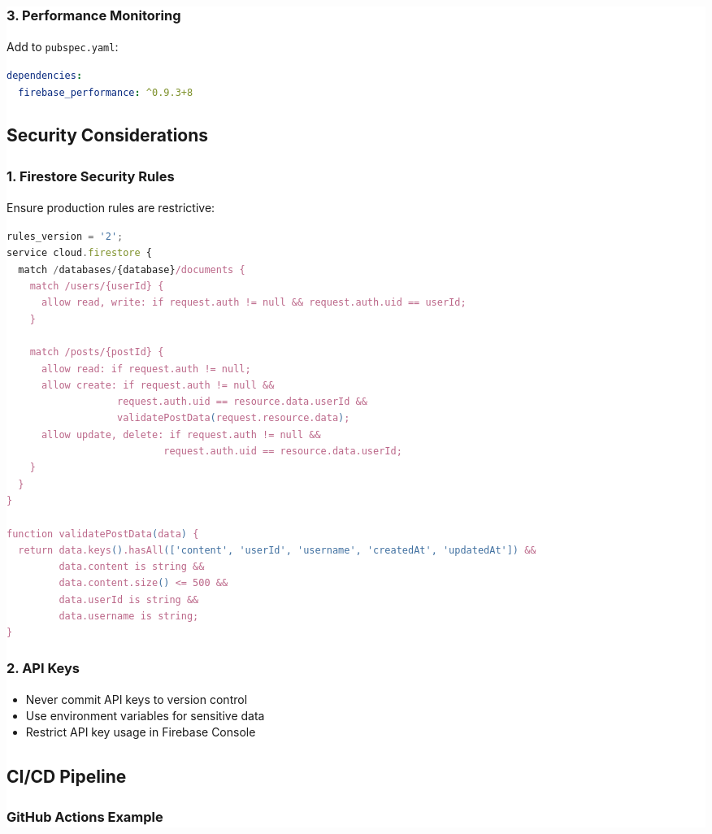 ### 3. Performance Monitoring

Add to `pubspec.yaml`:
```yaml
dependencies:
  firebase_performance: ^0.9.3+8
```

## Security Considerations

### 1. Firestore Security Rules

Ensure production rules are restrictive:
```javascript
rules_version = '2';
service cloud.firestore {
  match /databases/{database}/documents {
    match /users/{userId} {
      allow read, write: if request.auth != null && request.auth.uid == userId;
    }
    
    match /posts/{postId} {
      allow read: if request.auth != null;
      allow create: if request.auth != null && 
                   request.auth.uid == resource.data.userId &&
                   validatePostData(request.resource.data);
      allow update, delete: if request.auth != null && 
                           request.auth.uid == resource.data.userId;
    }
  }
}

function validatePostData(data) {
  return data.keys().hasAll(['content', 'userId', 'username', 'createdAt', 'updatedAt']) &&
         data.content is string &&
         data.content.size() <= 500 &&
         data.userId is string &&
         data.username is string;
}
```

### 2. API Keys

- Never commit API keys to version control
- Use environment variables for sensitive data
- Restrict API key usage in Firebase Console

## CI/CD Pipeline

### GitHub Actions Example
